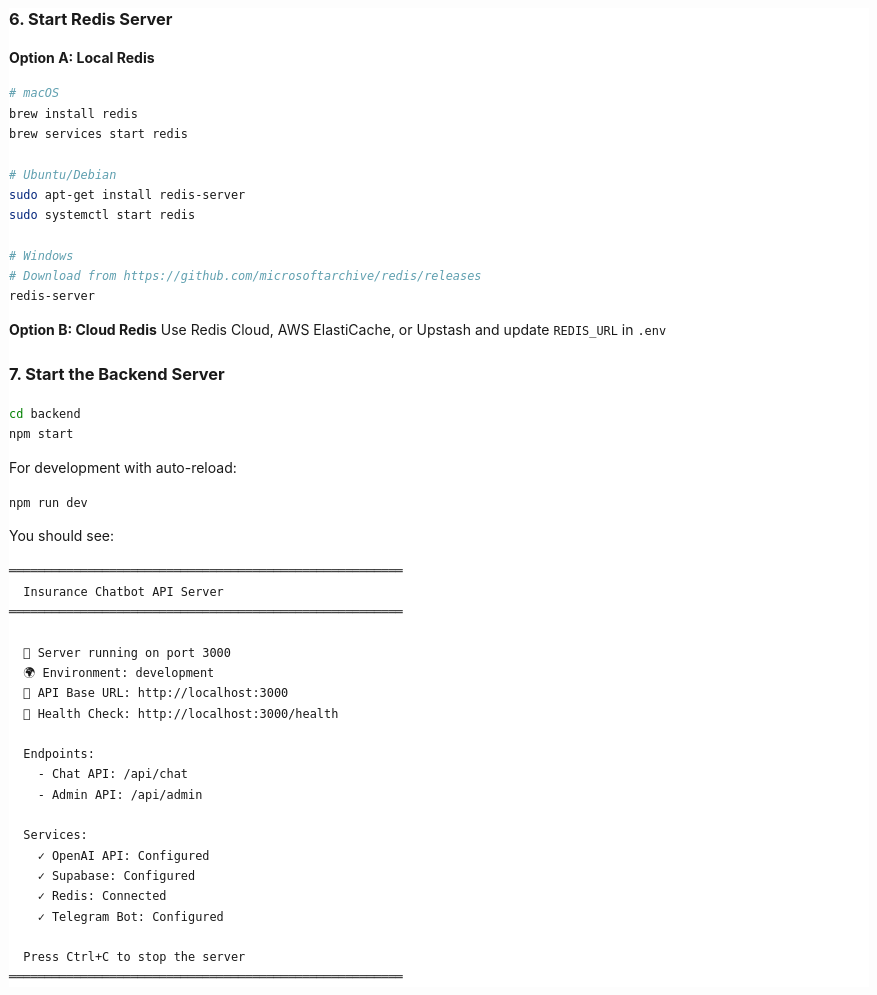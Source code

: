### 6. Start Redis Server

**Option A: Local Redis**
```bash
# macOS
brew install redis
brew services start redis

# Ubuntu/Debian
sudo apt-get install redis-server
sudo systemctl start redis

# Windows
# Download from https://github.com/microsoftarchive/redis/releases
redis-server
```

**Option B: Cloud Redis**
Use Redis Cloud, AWS ElastiCache, or Upstash and update `REDIS_URL` in `.env`

### 7. Start the Backend Server

```bash
cd backend
npm start
```

For development with auto-reload:
```bash
npm run dev
```

You should see:
```
═══════════════════════════════════════════════════════
  Insurance Chatbot API Server
═══════════════════════════════════════════════════════

  🚀 Server running on port 3000
  🌍 Environment: development
  📡 API Base URL: http://localhost:3000
  🏥 Health Check: http://localhost:3000/health

  Endpoints:
    - Chat API: /api/chat
    - Admin API: /api/admin

  Services:
    ✓ OpenAI API: Configured
    ✓ Supabase: Configured
    ✓ Redis: Connected
    ✓ Telegram Bot: Configured

  Press Ctrl+C to stop the server
═══════════════════════════════════════════════════════
```
